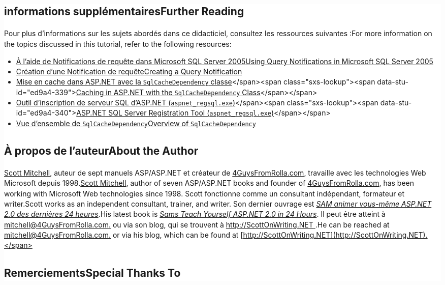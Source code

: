 ## <a name="further-reading"></a><span data-ttu-id="ed9a4-335">informations supplémentaires</span><span class="sxs-lookup"><span data-stu-id="ed9a4-335">Further Reading</span></span>

<span data-ttu-id="ed9a4-336">Pour plus d’informations sur les sujets abordés dans ce didacticiel, consultez les ressources suivantes :</span><span class="sxs-lookup"><span data-stu-id="ed9a4-336">For more information on the topics discussed in this tutorial, refer to the following resources:</span></span>

- [<span data-ttu-id="ed9a4-337">À l’aide de Notifications de requête dans Microsoft SQL Server 2005</span><span class="sxs-lookup"><span data-stu-id="ed9a4-337">Using Query Notifications in Microsoft SQL Server 2005</span></span>](https://msdn.microsoft.com/library/ms175110.aspx)
- [<span data-ttu-id="ed9a4-338">Création d’une Notification de requête</span><span class="sxs-lookup"><span data-stu-id="ed9a4-338">Creating a Query Notification</span></span>](https://msdn.microsoft.com/library/ms188669.aspx)
- <span data-ttu-id="ed9a4-339">[Mise en cache dans ASP.NET avec la `SqlCacheDependency` classe](https://msdn.microsoft.com/library/ms178604(VS.80).aspx)</span><span class="sxs-lookup"><span data-stu-id="ed9a4-339">[Caching in ASP.NET with the `SqlCacheDependency` Class](https://msdn.microsoft.com/library/ms178604(VS.80).aspx)</span></span>
- <span data-ttu-id="ed9a4-340">[Outil d’inscription de serveur SQL d’ASP.NET (`aspnet_regsql.exe`)](https://msdn.microsoft.com/library/ms229862(vs.80).aspx)</span><span class="sxs-lookup"><span data-stu-id="ed9a4-340">[ASP.NET SQL Server Registration Tool (`aspnet_regsql.exe`)](https://msdn.microsoft.com/library/ms229862(vs.80).aspx)</span></span>
- [<span data-ttu-id="ed9a4-341">Vue d’ensemble de `SqlCacheDependency`</span><span class="sxs-lookup"><span data-stu-id="ed9a4-341">Overview of `SqlCacheDependency`</span></span>](http://www.aspnetresources.com/blog/sql_cache_depedency_overview.aspx)

## <a name="about-the-author"></a><span data-ttu-id="ed9a4-342">À propos de l’auteur</span><span class="sxs-lookup"><span data-stu-id="ed9a4-342">About the Author</span></span>

<span data-ttu-id="ed9a4-343">[Scott Mitchell](http://www.4guysfromrolla.com/ScottMitchell.shtml), auteur de sept manuels ASP/ASP.NET et créateur de [4GuysFromRolla.com](http://www.4guysfromrolla.com), travaille avec les technologies Web Microsoft depuis 1998.</span><span class="sxs-lookup"><span data-stu-id="ed9a4-343">[Scott Mitchell](http://www.4guysfromrolla.com/ScottMitchell.shtml), author of seven ASP/ASP.NET books and founder of [4GuysFromRolla.com](http://www.4guysfromrolla.com), has been working with Microsoft Web technologies since 1998.</span></span> <span data-ttu-id="ed9a4-344">Scott fonctionne comme un consultant indépendant, formateur et writer.</span><span class="sxs-lookup"><span data-stu-id="ed9a4-344">Scott works as an independent consultant, trainer, and writer.</span></span> <span data-ttu-id="ed9a4-345">Son dernier ouvrage est [ *SAM animer vous-même ASP.NET 2.0 des dernières 24 heures*](https://www.amazon.com/exec/obidos/ASIN/0672327384/4guysfromrollaco).</span><span class="sxs-lookup"><span data-stu-id="ed9a4-345">His latest book is [*Sams Teach Yourself ASP.NET 2.0 in 24 Hours*](https://www.amazon.com/exec/obidos/ASIN/0672327384/4guysfromrollaco).</span></span> <span data-ttu-id="ed9a4-346">Il peut être atteint à [ mitchell@4GuysFromRolla.com.](mailto:mitchell@4GuysFromRolla.com) ou via son blog, qui se trouvent à [ http://ScottOnWriting.NET ](http://ScottOnWriting.NET).</span><span class="sxs-lookup"><span data-stu-id="ed9a4-346">He can be reached at [mitchell@4GuysFromRolla.com.](mailto:mitchell@4GuysFromRolla.com) or via his blog, which can be found at [http://ScottOnWriting.NET](http://ScottOnWriting.NET).</span></span>

## <a name="special-thanks-to"></a><span data-ttu-id="ed9a4-347">Remerciements</span><span class="sxs-lookup"><span data-stu-id="ed9a4-347">Special Thanks To</span></span>
